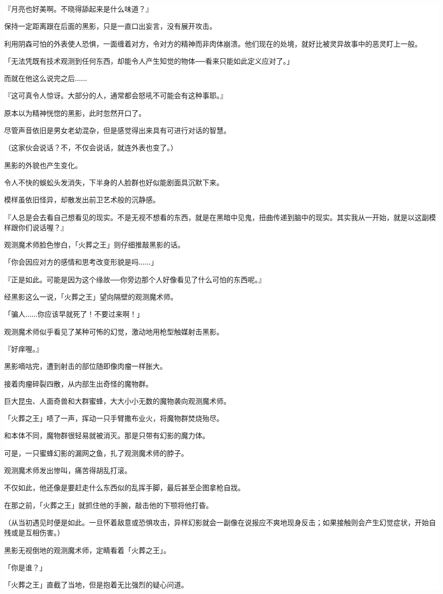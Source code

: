 『月亮也好美啊。不晓得舔起来是什么味道？』

保持一定距离跟在后面的黑影，只是一直口出妄言，没有展开攻击。

利用阴森可怕的外表使人恐惧，一面缠着对方，令对方的精神而非肉体崩溃。他们现在的处境，就好比被灵异故事中的恶灵盯上一般。

「无法凭既有技术观测到任何东西，却能令人产生知觉的物体──看来只能如此定义应对了。」

而就在他这么说完之后……

『这可真令人惊讶。大部分的人，通常都会怒吼不可能会有这种事耶。』

原本以为精神恍惚的黑影，此时忽然开口了。

尽管声音依旧是男女老幼混杂，但是感觉得出来具有可进行对话的智慧。

（这家伙会说话？不，不仅会说话，就连外表也变了。）

黑影的外貌也产生变化。

令人不快的蜈蚣头发消失，下半身的人脸群也好似能剧面具沉默下来。

模样虽依旧怪异，却散发出前卫艺术般的沉静感。

『人总是会去看自己想看见的现实。不是无视不想看的东西，就是在黑暗中见鬼，扭曲传递到脑中的现实。其实我从一开始，就是以这副模样跟你们说话喔？』

观测魔术师脸色惨白，「火葬之王」则仔细推敲黑影的话。

「你会因应对方的感情和思考改变形貌是吗……」

『正是如此。可能是因为这个缘故──你旁边那个人好像看见了什么可怕的东西呢。』

经黑影这么一说，「火葬之王」望向隔壁的观测魔术师。

「骗人……你应该早就死了！不要过来啊！」

观测魔术师似乎看见了某种可怖的幻觉，激动地用枪型触媒射击黑影。

『好痒喔。』

黑影嘀咕完，遭到射击的部位随即像肉瘤一样胀大。

接着肉瘤碎裂四散，从内部生出奇怪的魔物群。

巨大昆虫、人面奇兽和大群蜜蜂，大大小小无数的魔物袭向观测魔术师。

「火葬之王」啧了一声，挥动一只手臂撒布业火，将魔物群焚烧殆尽。

和本体不同，魔物群很轻易就被消灭。那是只带有幻影的魔力体。

可是，一只蜜蜂幻影的漏网之鱼，扎了观测魔术师的脖子。

观测魔术师发出惨叫，痛苦得胡乱打滚。

不仅如此，他还像是要赶走什么东西似的乱挥手脚，最后甚至企图拿枪自戕。

在那之前，「火葬之王」就抓住他的手腕，敲击他的下颚将他打昏。

（从当初遇见时便是如此。一旦怀着敌意或恐惧攻击，异样幻影就会一副像在说报应不爽地现身反击；如果接触则会产生幻觉症状，开始自残或是互相伤害。）

黑影无视倒地的观测魔术师，定睛看着「火葬之王」。

「你是谁？」

「火葬之王」直截了当地，但是抱着无比强烈的疑心问道。
